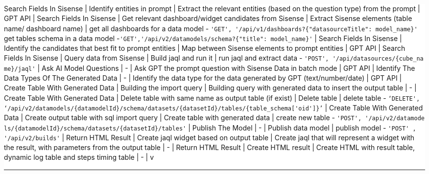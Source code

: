 Search Fields In Sisense | Identify entities in prompt                              | Extract the relevant entities (based on the question type) from the prompt                                                | GPT API                                                                                                                                                                                          |
Search Fields In Sisense | Get relevant dashboard/widget candidates from Sisense    | Extract Sisense elements (table name/ dashboard name)                                                                     | get all dashboards for a data model - `'GET', '/api/v1/dashboards?{"datasourceTitle": model_name}'` get tables schema in a data model -`'GET','/api/v2/datamodels/schema?{"title": model_name}'` |
Search Fields In Sisense | Identify the candidates that best fit to prompt entities | Map between Sisense elements to prompt entities                                                                           | GPT API                                                                                                                                                                                          |
Search Fields In Sisense | Query data from Sisense                                  | Build jaql and run it                                                                                                     | run jaql and extract data - `'POST', '/api/datasources/{cube_name}/jaql'`                                                                                                                        |
Ask AI Model Questions | -                                                        | Ask GPT the prompt question with Sisense Data in batch mode                                                               | GPT API                                                                                                                                                                                          |
Identify The Data Types Of The Generated Data | -                                                        | Identify the data type for the data generated by GPT (text/number/date)   | GPT API                                                                                                                                                                                          |
Create Table With Generated Data | Building the import query                                | Building query with generated data to insert the output table   | -                                                                                                                                                                                                |
Create Table With Generated Data | Delete table with same name as output table (if exist)   | Delete table   | delete table -  `‘DELETE', ‘/api/v2/datamodels/{datamodelId}/schema/datasets/{datasetId}/tables/{table_schema['oid']}’`                                                                          |
Create Table With Generated Data | Create output table with sql import query                | Create table with generated data   | create new table - `'POST', '/api/v2/datamodels/{datamodelId}/schema/datasets/{datasetId}/tables'`                                                                                               |
Publish The Model | -    | Publish data model   | publish model - `'POST' ,   '/api/v2/builds'`                                                                                                                                                    |
Return HTML Result | Create jaql widget based on output table    | Create jaql that will represent a widget with the result, with parameters from the output table   | -      |
Return HTML Result | Create HTML result    | Create HTML with result table, dynamic log table and steps timing table    | -      |
v

---


[contributors-shield]: https://img.shields.io/github/contributors/sisense/sisensejs-components?style=for-the-badge
[contributors-url]: https://github.com/orgs/sisense/people
[forks-shield]: https://img.shields.io/github/forks/othneildrew/Best-README-Template.svg?style=for-the-badge
[forks-url]: https://github.com/othneildrew/Best-README-Template/network/members
[stars-shield]: https://img.shields.io/github/stars/othneildrew/Best-README-Template.svg?style=for-the-badge
[stars-url]: https://github.com/othneildrew/Best-README-Template/stargazers
[issues-shield]: https://img.shields.io/github/issues/othneildrew/Best-README-Template.svg?style=for-the-badge
[issues-url]: https://github.com/othneildrew/Best-README-Template/issues
[license-shield]: https://img.shields.io/github/license/othneildrew/Best-README-Template.svg?style=for-the-badge
[license-url]: https://github.com/othneildrew/Best-README-Template/blob/master/LICENSE.txt
[linkedin-shield]: https://img.shields.io/badge/-LinkedIn-black.svg?style=for-the-badge&logo=linkedin&colorB=blue
[linkedin-url]: https://www.linkedin.com/company/sisense/
[Sisense.com]: https://www.sisense.com
[Python-url]: https://www.python.org/
[Python.com]: https://img.shields.io/badge/Python-0769AD?style=for-the-badge&logo=python&logoColor=white
[Blox-url]: https://www.sisense.com/marketplace/blox-widgets/
[Custom-Code]: https://docs.sisense.com/main/SisenseLinux/transforming-query-results-with-python.htm